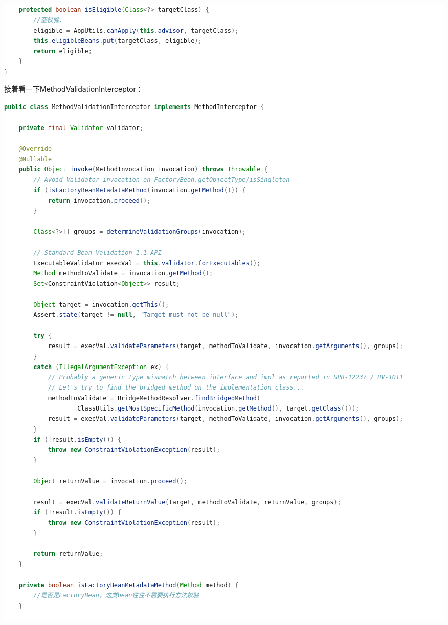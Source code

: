 ```java
	protected boolean isEligible(Class<?> targetClass) {
		//空校验.
		eligible = AopUtils.canApply(this.advisor, targetClass);
		this.eligibleBeans.put(targetClass, eligible);
		return eligible;
	}
}
```
接着看一下MethodValidationInterceptor：
```java
public class MethodValidationInterceptor implements MethodInterceptor {

	private final Validator validator;

	@Override
	@Nullable
	public Object invoke(MethodInvocation invocation) throws Throwable {
		// Avoid Validator invocation on FactoryBean.getObjectType/isSingleton
		if (isFactoryBeanMetadataMethod(invocation.getMethod())) {
			return invocation.proceed();
		}

		Class<?>[] groups = determineValidationGroups(invocation);

		// Standard Bean Validation 1.1 API
		ExecutableValidator execVal = this.validator.forExecutables();
		Method methodToValidate = invocation.getMethod();
		Set<ConstraintViolation<Object>> result;

		Object target = invocation.getThis();
		Assert.state(target != null, "Target must not be null");

		try {
			result = execVal.validateParameters(target, methodToValidate, invocation.getArguments(), groups);
		}
		catch (IllegalArgumentException ex) {
			// Probably a generic type mismatch between interface and impl as reported in SPR-12237 / HV-1011
			// Let's try to find the bridged method on the implementation class...
			methodToValidate = BridgeMethodResolver.findBridgedMethod(
					ClassUtils.getMostSpecificMethod(invocation.getMethod(), target.getClass()));
			result = execVal.validateParameters(target, methodToValidate, invocation.getArguments(), groups);
		}
		if (!result.isEmpty()) {
			throw new ConstraintViolationException(result);
		}

		Object returnValue = invocation.proceed();

		result = execVal.validateReturnValue(target, methodToValidate, returnValue, groups);
		if (!result.isEmpty()) {
			throw new ConstraintViolationException(result);
		}

		return returnValue;
	}

	private boolean isFactoryBeanMetadataMethod(Method method) {
		//是否是FactoryBean，这类bean往往不需要执行方法校验
	}
	
```